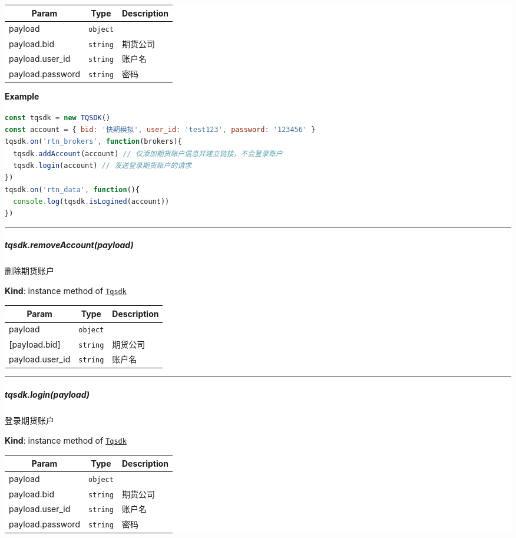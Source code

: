 | Param | Type | Description |
| --- | --- | --- |
| payload | <code>object</code> |  |
| payload.bid | <code>string</code> | 期货公司 |
| payload.user_id | <code>string</code> | 账户名 |
| payload.password | <code>string</code> | 密码 |

**Example**  
```js
const tqsdk = new TQSDK()
const account = { bid: '快期模拟', user_id: 'test123', password: '123456' }
tqsdk.on('rtn_brokers', function(brokers){
  tqsdk.addAccount(account) // 仅添加期货账户信息并建立链接，不会登录账户
  tqsdk.login(account) // 发送登录期货账户的请求
})
tqsdk.on('rtn_data', function(){
  console.log(tqsdk.isLogined(account))
})
```

* * *

<a name="module_TQSDK..Tqsdk+removeAccount"></a>

##### tqsdk.removeAccount(payload)
删除期货账户

**Kind**: instance method of [<code>Tqsdk</code>](#module_TQSDK..Tqsdk)  

| Param | Type | Description |
| --- | --- | --- |
| payload | <code>object</code> |  |
| [payload.bid] | <code>string</code> | 期货公司 |
| payload.user_id | <code>string</code> | 账户名 |


* * *

<a name="module_TQSDK..Tqsdk+login"></a>

##### tqsdk.login(payload)
登录期货账户

**Kind**: instance method of [<code>Tqsdk</code>](#module_TQSDK..Tqsdk)  

| Param | Type | Description |
| --- | --- | --- |
| payload | <code>object</code> |  |
| payload.bid | <code>string</code> | 期货公司 |
| payload.user_id | <code>string</code> | 账户名 |
| payload.password | <code>string</code> | 密码 |
